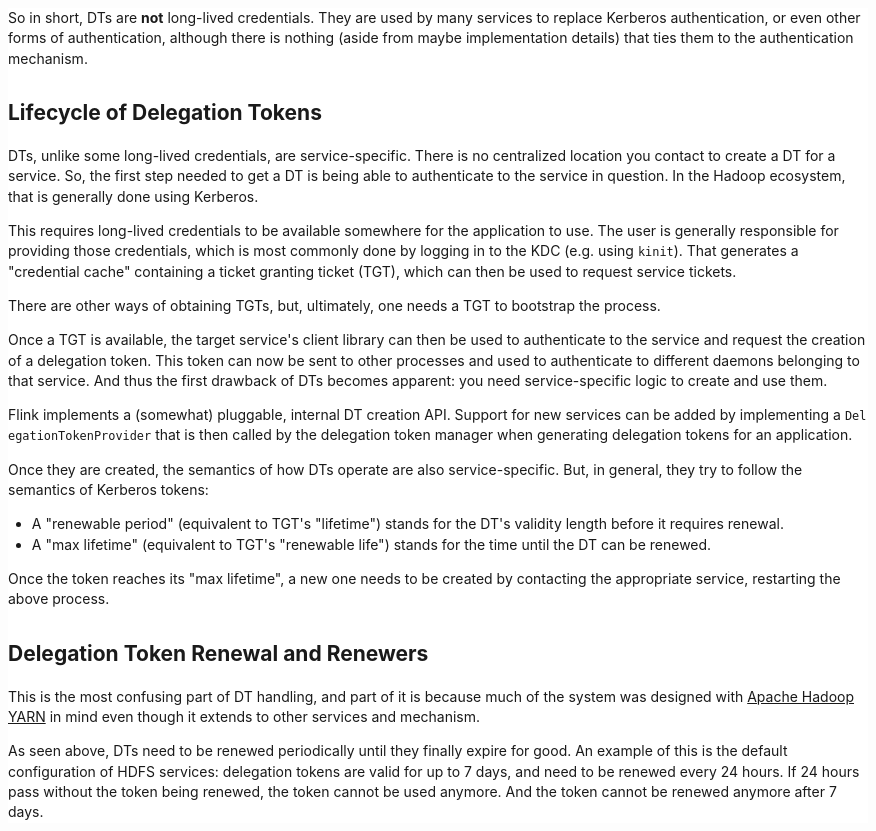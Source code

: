 So in short, DTs are **not** long-lived credentials. They are used by many services to replace Kerberos
authentication, or even other forms of authentication, although there is nothing (aside from
maybe implementation details) that ties them to the authentication mechanism.

## Lifecycle of Delegation Tokens

DTs, unlike some long-lived credentials, are service-specific. There is no centralized location you
contact to create a DT for a service. So, the first step needed to get a DT is being able to authenticate
to the service in question. In the Hadoop ecosystem, that is generally done using Kerberos.

This requires long-lived credentials to be available somewhere for the application to use. The user
is generally responsible for providing those credentials, which is most commonly done by logging
in to the KDC (e.g. using `kinit`). That generates a "credential cache" containing a ticket granting
ticket (TGT), which can then be used to request service tickets.

There are other ways of obtaining TGTs, but, ultimately, one needs a TGT to bootstrap the process.

Once a TGT is available, the target service's client library can then be used to authenticate
to the service and request the creation of a delegation token.
This token can now be sent to other processes and used to authenticate to different daemons
belonging to that service. And thus the first drawback of DTs becomes apparent: 
you need service-specific logic to create and use them.

Flink implements a (somewhat) pluggable, internal DT creation API. Support for new services can be
added by implementing a `DelegationTokenProvider` that is then called by the delegation token manager
when generating delegation tokens for an application. 

Once they are created, the semantics of how DTs operate are also service-specific. But, in general,
they try to follow the semantics of Kerberos tokens:

* A "renewable period" (equivalent to TGT's "lifetime") stands for the DT's validity length
  before it requires renewal.
* A "max lifetime" (equivalent to TGT's "renewable life") stands for the time until the DT can be
  renewed.

Once the token reaches its "max lifetime", a new one needs to be created by contacting the
appropriate service, restarting the above process.

## Delegation Token Renewal and Renewers

This is the most confusing part of DT handling, and part of it is because much of the system was
designed with [Apache Hadoop YARN](https://hadoop.apache.org/docs/stable/hadoop-yarn/hadoop-yarn-site/YARN.html) 
in mind even though it extends to other services and mechanism.

As seen above, DTs need to be renewed periodically until they finally expire for good. An example of
this is the default configuration of HDFS services: delegation tokens are valid for up to 7 days,
and need to be renewed every 24 hours. If 24 hours pass without the token being renewed, the token
cannot be used anymore. And the token cannot be renewed anymore after 7 days.
